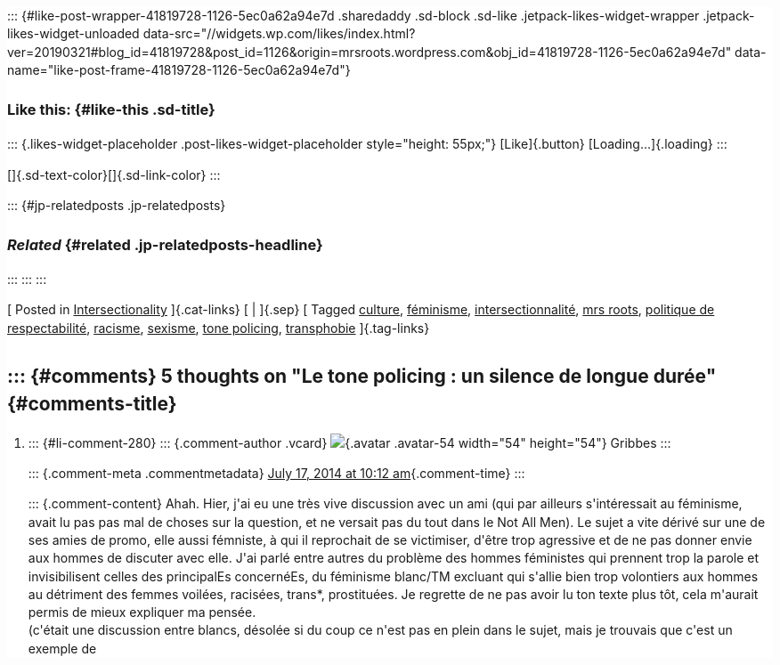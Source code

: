 ::: {#like-post-wrapper-41819728-1126-5ec0a62a94e7d .sharedaddy .sd-block .sd-like .jetpack-likes-widget-wrapper .jetpack-likes-widget-unloaded data-src="//widgets.wp.com/likes/index.html?ver=20190321#blog_id=41819728&post_id=1126&origin=mrsroots.wordpress.com&obj_id=41819728-1126-5ec0a62a94e7d" data-name="like-post-frame-41819728-1126-5ec0a62a94e7d"}
### Like this: {#like-this .sd-title}

::: {.likes-widget-placeholder .post-likes-widget-placeholder style="height: 55px;"}
[Like]{.button} [Loading\...]{.loading}
:::

[]{.sd-text-color}[]{.sd-link-color}
:::

::: {#jp-relatedposts .jp-relatedposts}
### *Related* {#related .jp-relatedposts-headline}
:::
:::
:::

[ Posted in
[Intersectionality](https://mrsroots.wordpress.com/category/intersectionality/)
]{.cat-links} [ \| ]{.sep} [ Tagged
[culture](https://mrsroots.wordpress.com/tag/culture/),
[féminisme](https://mrsroots.wordpress.com/tag/feminisme/),
[intersectionnalité](https://mrsroots.wordpress.com/tag/intersectionnalite/),
[mrs roots](https://mrsroots.wordpress.com/tag/mrs-roots/), [politique
de
respectabilité](https://mrsroots.wordpress.com/tag/politique-de-respectabilite/),
[racisme](https://mrsroots.wordpress.com/tag/racisme/),
[sexisme](https://mrsroots.wordpress.com/tag/sexisme/), [tone
policing](https://mrsroots.wordpress.com/tag/tone-policing/),
[transphobie](https://mrsroots.wordpress.com/tag/transphobie/)
]{.tag-links}

::: {#comments}
5 thoughts on "Le tone policing : un silence de longue durée" {#comments-title}
-------------------------------------------------------------

1.  ::: {#li-comment-280}
    ::: {.comment-author .vcard}
    ![](https://0.gravatar.com/avatar/3842ad2be4f50cccefea4d38e1b35ad9?s=54&d=identicon&r=G){.avatar
    .avatar-54 width="54" height="54"} Gribbes
    :::

    ::: {.comment-meta .commentmetadata}
    [July 17, 2014 at 10:12
    am](https://mrsroots.wordpress.com/2014/07/16/le-tone-policing-un-silence-de-longue-duree/#comment-280){.comment-time}
    :::

    ::: {.comment-content}
    Ahah. Hier, j'ai eu une très vive discussion avec un ami (qui par
    ailleurs s'intéressait au féminisme, avait lu pas pas mal de choses
    sur la question, et ne versait pas du tout dans le Not All Men). Le
    sujet a vite dérivé sur une de ses amies de promo, elle aussi
    fémniste, à qui il reprochait de se victimiser, d'être trop
    agressive et de ne pas donner envie aux hommes de discuter avec
    elle. J'ai parlé entre autres du problème des hommes féministes qui
    prennent trop la parole et invisibilisent celles des principalEs
    concernéEs, du féminisme blanc/TM excluant qui s'allie bien trop
    volontiers aux hommes au détriment des femmes voilées, racisées,
    trans\*, prostituées. Je regrette de ne pas avoir lu ton texte plus
    tôt, cela m'aurait permis de mieux expliquer ma pensée.\
    (c'était une discussion entre blancs, désolée si du coup ce n'est
    pas en plein dans le sujet, mais je trouvais que c'est un exemple de